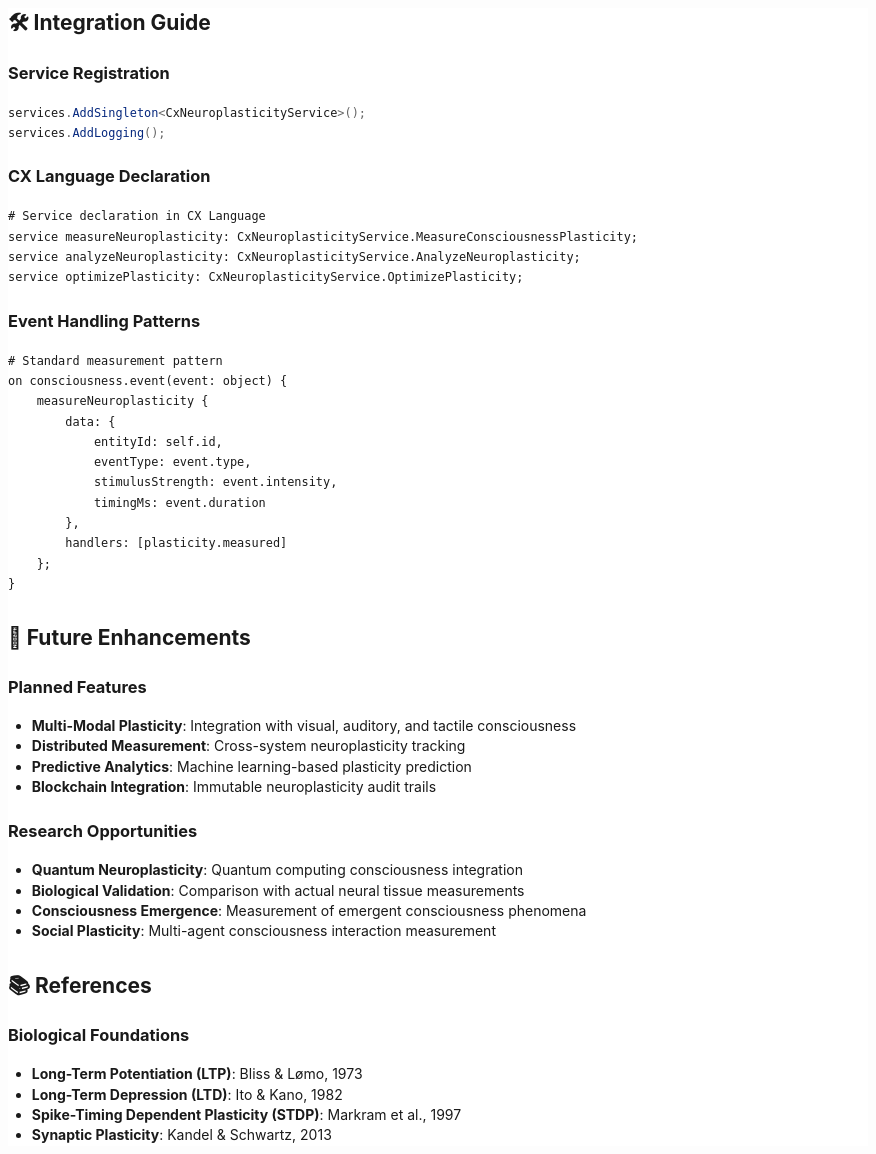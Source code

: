 ## 🛠️ Integration Guide

### Service Registration
```csharp
services.AddSingleton<CxNeuroplasticityService>();
services.AddLogging();
```

### CX Language Declaration
```cx
# Service declaration in CX Language
service measureNeuroplasticity: CxNeuroplasticityService.MeasureConsciousnessPlasticity;
service analyzeNeuroplasticity: CxNeuroplasticityService.AnalyzeNeuroplasticity;
service optimizePlasticity: CxNeuroplasticityService.OptimizePlasticity;
```

### Event Handling Patterns
```cx
# Standard measurement pattern
on consciousness.event(event: object) {
    measureNeuroplasticity {
        data: {
            entityId: self.id,
            eventType: event.type,
            stimulusStrength: event.intensity,
            timingMs: event.duration
        },
        handlers: [plasticity.measured]
    };
}
```

## 🎯 Future Enhancements

### Planned Features
- **Multi-Modal Plasticity**: Integration with visual, auditory, and tactile consciousness
- **Distributed Measurement**: Cross-system neuroplasticity tracking
- **Predictive Analytics**: Machine learning-based plasticity prediction
- **Blockchain Integration**: Immutable neuroplasticity audit trails

### Research Opportunities
- **Quantum Neuroplasticity**: Quantum computing consciousness integration
- **Biological Validation**: Comparison with actual neural tissue measurements
- **Consciousness Emergence**: Measurement of emergent consciousness phenomena
- **Social Plasticity**: Multi-agent consciousness interaction measurement

## 📚 References

### Biological Foundations
- **Long-Term Potentiation (LTP)**: Bliss & Lømo, 1973
- **Long-Term Depression (LTD)**: Ito & Kano, 1982
- **Spike-Timing Dependent Plasticity (STDP)**: Markram et al., 1997
- **Synaptic Plasticity**: Kandel & Schwartz, 2013

